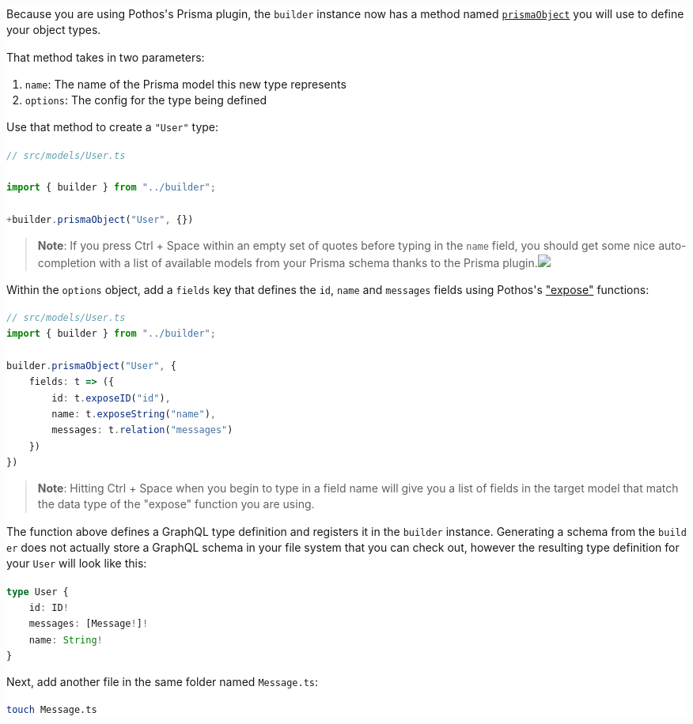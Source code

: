 Because you are using Pothos's Prisma plugin, the `builder` instance now has a method named [`prismaObject`](https://pothos-graphql.dev/docs/plugins/prisma#creating-types-with-builderprismaobject) you will use to define your object types.

That method takes in two parameters:

1. `name`: The name of the Prisma model this new type represents
2. `options`: The config for the type being defined

Use that method to create a `"User"` type:

```ts
// src/models/User.ts

import { builder } from "../builder";

+builder.prismaObject("User", {})
```

> **Note**: If you press Ctrl + Space within an empty set of quotes before typing in the `name` field, you should get some nice auto-completion with a list of available models from your Prisma schema thanks to the Prisma plugin.![](https://www.prisma.io/blog/posts/e2e-type-safety-3/model-auto.png)

Within the `options` object, add a `fields` key that defines the `id`, `name` and `messages` fields using Pothos's ["expose"](https://pothos-graphql.dev/docs/guide/fields#exposing-fields-from-the-underlying-data) functions:

```ts
// src/models/User.ts
import { builder } from "../builder";

builder.prismaObject("User", {
	fields: t => ({
		id: t.exposeID("id"),
		name: t.exposeString("name"),
		messages: t.relation("messages")
	})
})
```

> **Note**: Hitting Ctrl + Space when you begin to type in a field name will give you a list of fields in the target model that match the data type of the "expose" function you are using.

The function above defines a GraphQL type definition and registers it in the `builder` instance. Generating a schema from the `builder` does not actually store a GraphQL schema in your file system that you can check out, however the resulting type definition for your `User` will look like this:

```ts
type User {
	id: ID!
	messages: [Message!]!
	name: String!
}
```

Next, add another file in the same folder named `Message.ts`:

```sh
touch Message.ts
```
